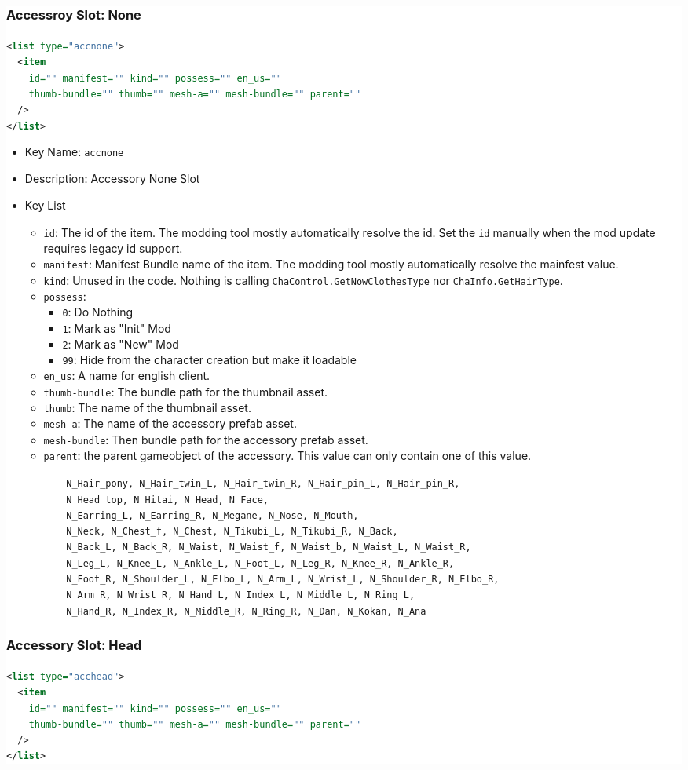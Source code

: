 ### Accessroy Slot: None

```xml
<list type="accnone">
  <item
    id="" manifest="" kind="" possess="" en_us=""
    thumb-bundle="" thumb="" mesh-a="" mesh-bundle="" parent=""
  />
</list>
```

-   Key Name: `accnone`
-   Description: Accessory None Slot
-   Key List

    -   `id`: The id of the item. The modding tool mostly automatically resolve the id. Set the `id` manually when the mod update requires legacy id support.
    -   `manifest`: Manifest Bundle name of the item. The modding tool mostly automatically resolve the mainfest value.
    -   `kind`: Unused in the code. Nothing is calling `ChaControl.GetNowClothesType` nor `ChaInfo.GetHairType`.
    -   `possess`:
        -   `0`: Do Nothing
        -   `1`: Mark as "Init" Mod
        -   `2`: Mark as "New" Mod
        -   `99`: Hide from the character creation but make it loadable
    -   `en_us`: A name for english client.
    -   `thumb-bundle`: The bundle path for the thumbnail asset.
    -   `thumb`: The name of the thumbnail asset.
    -   `mesh-a`: The name of the accessory prefab asset.
    -   `mesh-bundle`: Then bundle path for the accessory prefab asset.
    -   `parent`: the parent gameobject of the accessory. This value can only contain one of this value.
        ```
            N_Hair_pony, N_Hair_twin_L, N_Hair_twin_R, N_Hair_pin_L, N_Hair_pin_R,
            N_Head_top, N_Hitai, N_Head, N_Face,
            N_Earring_L, N_Earring_R, N_Megane, N_Nose, N_Mouth,
            N_Neck, N_Chest_f, N_Chest, N_Tikubi_L, N_Tikubi_R, N_Back,
            N_Back_L, N_Back_R, N_Waist, N_Waist_f, N_Waist_b, N_Waist_L, N_Waist_R,
            N_Leg_L, N_Knee_L, N_Ankle_L, N_Foot_L, N_Leg_R, N_Knee_R, N_Ankle_R,
            N_Foot_R, N_Shoulder_L, N_Elbo_L, N_Arm_L, N_Wrist_L, N_Shoulder_R, N_Elbo_R,
            N_Arm_R, N_Wrist_R, N_Hand_L, N_Index_L, N_Middle_L, N_Ring_L,
            N_Hand_R, N_Index_R, N_Middle_R, N_Ring_R, N_Dan, N_Kokan, N_Ana
        ```

### Accessory Slot: Head

```xml
<list type="acchead">
  <item
    id="" manifest="" kind="" possess="" en_us=""
    thumb-bundle="" thumb="" mesh-a="" mesh-bundle="" parent=""
  />
</list>
```
